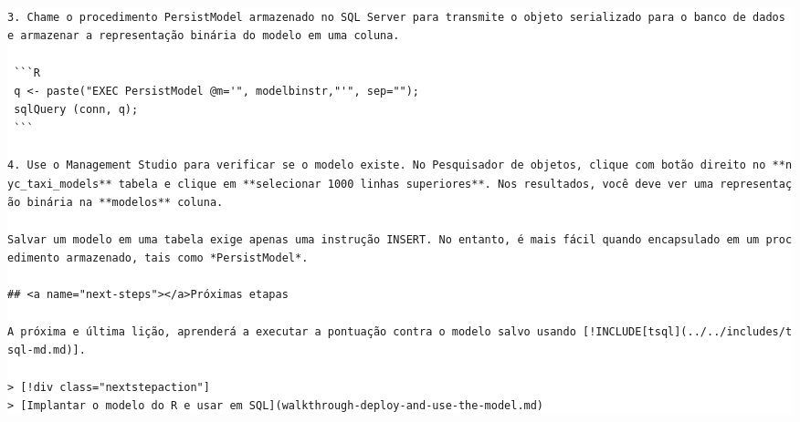    ```
3. Chame o procedimento PersistModel armazenado no SQL Server para transmite o objeto serializado para o banco de dados e armazenar a representação binária do modelo em uma coluna. 

    ```R
    q <- paste("EXEC PersistModel @m='", modelbinstr,"'", sep="");
    sqlQuery (conn, q);
    ```

4. Use o Management Studio para verificar se o modelo existe. No Pesquisador de objetos, clique com botão direito no **nyc_taxi_models** tabela e clique em **selecionar 1000 linhas superiores**. Nos resultados, você deve ver uma representação binária na **modelos** coluna.

Salvar um modelo em uma tabela exige apenas uma instrução INSERT. No entanto, é mais fácil quando encapsulado em um procedimento armazenado, tais como *PersistModel*.

## <a name="next-steps"></a>Próximas etapas

A próxima e última lição, aprenderá a executar a pontuação contra o modelo salvo usando [!INCLUDE[tsql](../../includes/tsql-md.md)].

> [!div class="nextstepaction"]
> [Implantar o modelo do R e usar em SQL](walkthrough-deploy-and-use-the-model.md)

